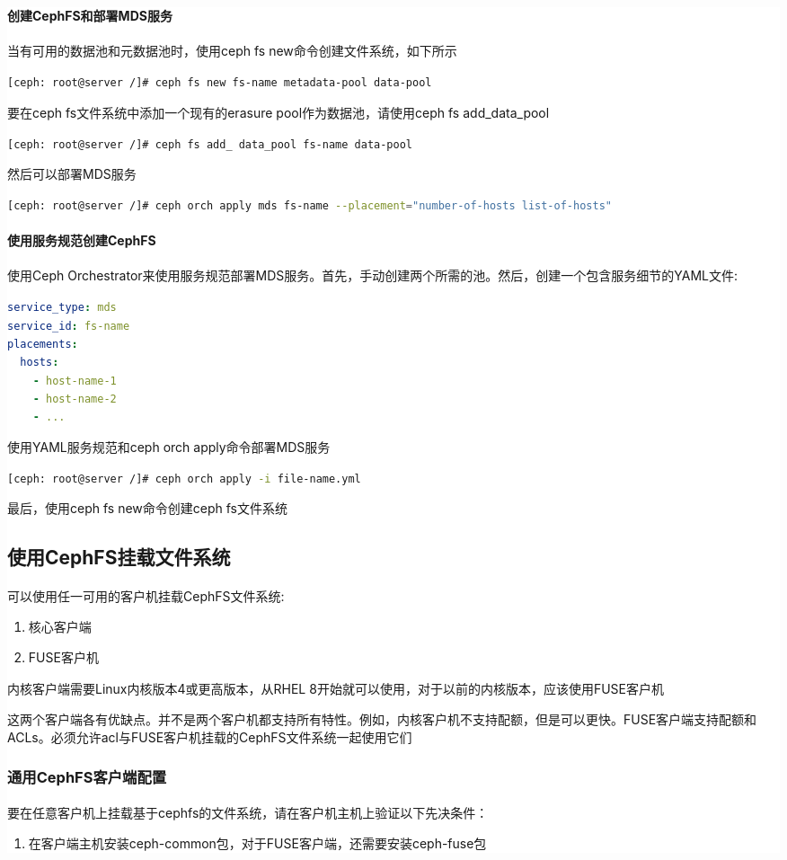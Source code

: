 #### 创建CephFS和部署MDS服务

当有可用的数据池和元数据池时，使用ceph fs new命令创建文件系统，如下所示

```bash
[ceph: root@server /]# ceph fs new fs-name metadata-pool data-pool
```

要在ceph fs文件系统中添加一个现有的erasure pool作为数据池，请使用ceph fs add_data_pool

```bash
[ceph: root@server /]# ceph fs add_ data_pool fs-name data-pool
```

然后可以部署MDS服务

```bash
[ceph: root@server /]# ceph orch apply mds fs-name --placement="number-of-hosts list-of-hosts"
```

#### 使用服务规范创建CephFS

使用Ceph Orchestrator来使用服务规范部署MDS服务。首先，手动创建两个所需的池。然后，创建一个包含服务细节的YAML文件:

```yaml
service_type: mds 
service_id: fs-name 
placements: 
  hosts: 
    - host-name-1 
    - host-name-2
    - ...
```

使用YAML服务规范和ceph orch apply命令部署MDS服务

```bash
[ceph: root@server /]# ceph orch apply -i file-name.yml 
```

最后，使用ceph fs new命令创建ceph fs文件系统

## 使用CephFS挂载文件系统

可以使用任一可用的客户机挂载CephFS文件系统:

1. 核心客户端

2. FUSE客户机

内核客户端需要Linux内核版本4或更高版本，从RHEL 8开始就可以使用，对于以前的内核版本，应该使用FUSE客户机

这两个客户端各有优缺点。并不是两个客户机都支持所有特性。例如，内核客户机不支持配额，但是可以更快。FUSE客户端支持配额和ACLs。必须允许acl与FUSE客户机挂载的CephFS文件系统一起使用它们

### 通用CephFS客户端配置

要在任意客户机上挂载基于cephfs的文件系统，请在客户机主机上验证以下先决条件：

1. 在客户端主机安装ceph-common包，对于FUSE客户端，还需要安装ceph-fuse包
